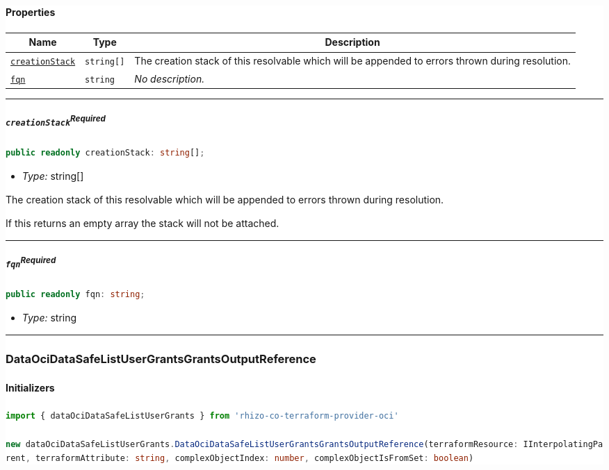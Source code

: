 

#### Properties <a name="Properties" id="Properties"></a>

| **Name** | **Type** | **Description** |
| --- | --- | --- |
| <code><a href="#rhizo-co-terraform-provider-oci.dataOciDataSafeListUserGrants.DataOciDataSafeListUserGrantsGrantsList.property.creationStack">creationStack</a></code> | <code>string[]</code> | The creation stack of this resolvable which will be appended to errors thrown during resolution. |
| <code><a href="#rhizo-co-terraform-provider-oci.dataOciDataSafeListUserGrants.DataOciDataSafeListUserGrantsGrantsList.property.fqn">fqn</a></code> | <code>string</code> | *No description.* |

---

##### `creationStack`<sup>Required</sup> <a name="creationStack" id="rhizo-co-terraform-provider-oci.dataOciDataSafeListUserGrants.DataOciDataSafeListUserGrantsGrantsList.property.creationStack"></a>

```typescript
public readonly creationStack: string[];
```

- *Type:* string[]

The creation stack of this resolvable which will be appended to errors thrown during resolution.

If this returns an empty array the stack will not be attached.

---

##### `fqn`<sup>Required</sup> <a name="fqn" id="rhizo-co-terraform-provider-oci.dataOciDataSafeListUserGrants.DataOciDataSafeListUserGrantsGrantsList.property.fqn"></a>

```typescript
public readonly fqn: string;
```

- *Type:* string

---


### DataOciDataSafeListUserGrantsGrantsOutputReference <a name="DataOciDataSafeListUserGrantsGrantsOutputReference" id="rhizo-co-terraform-provider-oci.dataOciDataSafeListUserGrants.DataOciDataSafeListUserGrantsGrantsOutputReference"></a>

#### Initializers <a name="Initializers" id="rhizo-co-terraform-provider-oci.dataOciDataSafeListUserGrants.DataOciDataSafeListUserGrantsGrantsOutputReference.Initializer"></a>

```typescript
import { dataOciDataSafeListUserGrants } from 'rhizo-co-terraform-provider-oci'

new dataOciDataSafeListUserGrants.DataOciDataSafeListUserGrantsGrantsOutputReference(terraformResource: IInterpolatingParent, terraformAttribute: string, complexObjectIndex: number, complexObjectIsFromSet: boolean)
```

